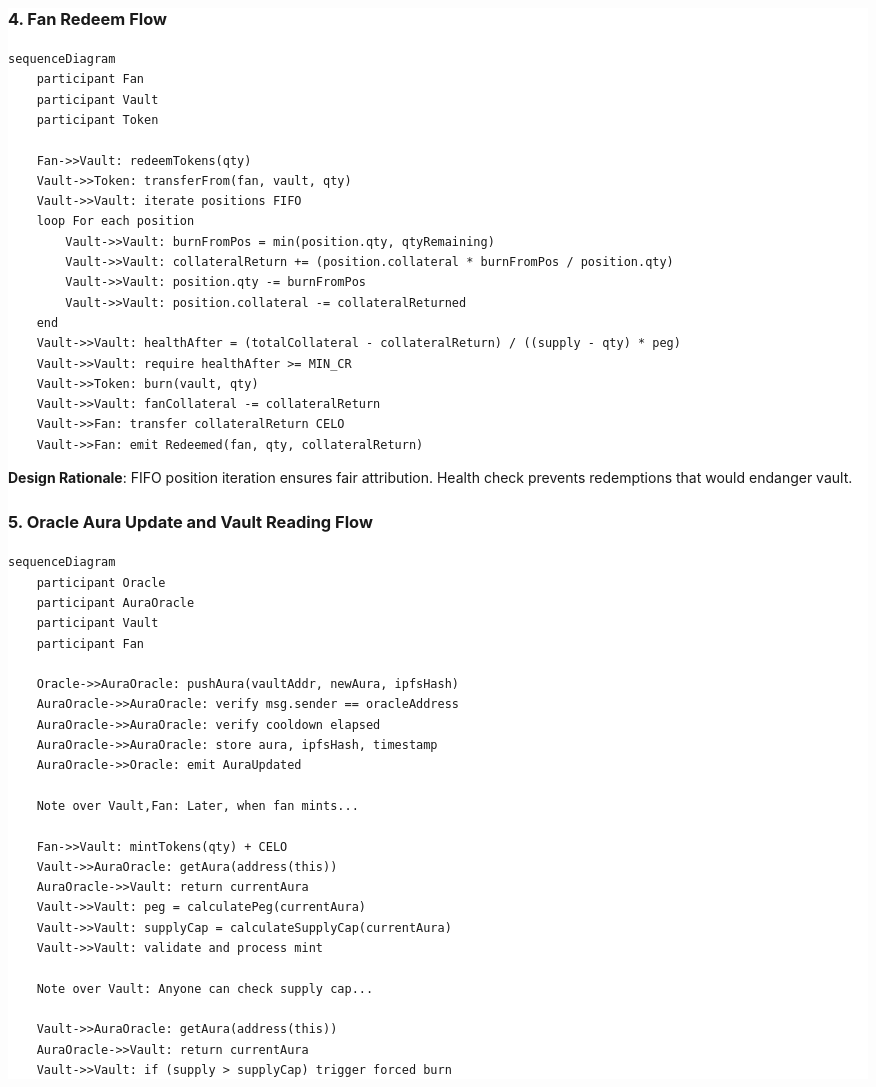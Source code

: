### 4. Fan Redeem Flow

```mermaid
sequenceDiagram
    participant Fan
    participant Vault
    participant Token
    
    Fan->>Vault: redeemTokens(qty)
    Vault->>Token: transferFrom(fan, vault, qty)
    Vault->>Vault: iterate positions FIFO
    loop For each position
        Vault->>Vault: burnFromPos = min(position.qty, qtyRemaining)
        Vault->>Vault: collateralReturn += (position.collateral * burnFromPos / position.qty)
        Vault->>Vault: position.qty -= burnFromPos
        Vault->>Vault: position.collateral -= collateralReturned
    end
    Vault->>Vault: healthAfter = (totalCollateral - collateralReturn) / ((supply - qty) * peg)
    Vault->>Vault: require healthAfter >= MIN_CR
    Vault->>Token: burn(vault, qty)
    Vault->>Vault: fanCollateral -= collateralReturn
    Vault->>Fan: transfer collateralReturn CELO
    Vault->>Fan: emit Redeemed(fan, qty, collateralReturn)
```

**Design Rationale**: FIFO position iteration ensures fair attribution. Health check prevents redemptions that would endanger vault.

### 5. Oracle Aura Update and Vault Reading Flow

```mermaid
sequenceDiagram
    participant Oracle
    participant AuraOracle
    participant Vault
    participant Fan
    
    Oracle->>AuraOracle: pushAura(vaultAddr, newAura, ipfsHash)
    AuraOracle->>AuraOracle: verify msg.sender == oracleAddress
    AuraOracle->>AuraOracle: verify cooldown elapsed
    AuraOracle->>AuraOracle: store aura, ipfsHash, timestamp
    AuraOracle->>Oracle: emit AuraUpdated
    
    Note over Vault,Fan: Later, when fan mints...
    
    Fan->>Vault: mintTokens(qty) + CELO
    Vault->>AuraOracle: getAura(address(this))
    AuraOracle->>Vault: return currentAura
    Vault->>Vault: peg = calculatePeg(currentAura)
    Vault->>Vault: supplyCap = calculateSupplyCap(currentAura)
    Vault->>Vault: validate and process mint
    
    Note over Vault: Anyone can check supply cap...
    
    Vault->>AuraOracle: getAura(address(this))
    AuraOracle->>Vault: return currentAura
    Vault->>Vault: if (supply > supplyCap) trigger forced burn
```
